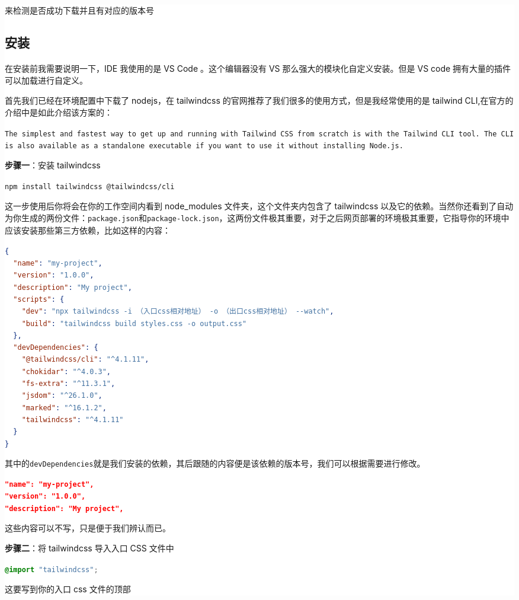 来检测是否成功下载并且有对应的版本号

## 安装

在安装前我需要说明一下，IDE 我使用的是 VS Code 。这个编辑器没有 VS 那么强大的模块化自定义安装。但是 VS code 拥有大量的插件可以加载进行自定义。

首先我们已经在环境配置中下载了 nodejs，在 tailwindcss 的官网推荐了我们很多的使用方式，但是我经常使用的是 tailwind CLI,在官方的介绍中是如此介绍该方案的：

    The simplest and fastest way to get up and running with Tailwind CSS from scratch is with the Tailwind CLI tool. The CLI is also available as a standalone executable if you want to use it without installing Node.js.

**步骤一**：安装 tailwindcss

```bash
npm install tailwindcss @tailwindcss/cli
```

这一步使用后你将会在你的工作空间内看到 node_modules 文件夹，这个文件夹内包含了 tailwindcss 以及它的依赖。当然你还看到了自动为你生成的两份文件：`package.json`和`package-lock.json`，这两份文件极其重要，对于之后网页部署的环境极其重要，它指导你的环境中应该安装那些第三方依赖，比如这样的内容：

```json
{
  "name": "my-project",
  "version": "1.0.0",
  "description": "My project",
  "scripts": {
    "dev": "npx tailwindcss -i （入口css相对地址） -o （出口css相对地址） --watch",
    "build": "tailwindcss build styles.css -o output.css"
  },
  "devDependencies": {
    "@tailwindcss/cli": "^4.1.11",
    "chokidar": "^4.0.3",
    "fs-extra": "^11.3.1",
    "jsdom": "^26.1.0",
    "marked": "^16.1.2",
    "tailwindcss": "^4.1.11"
  }
}
```

其中的`devDependencies`就是我们安装的依赖，其后跟随的内容便是该依赖的版本号，我们可以根据需要进行修改。

```json
"name": "my-project",
"version": "1.0.0",
"description": "My project",
```

这些内容可以不写，只是便于我们辨认而已。

**步骤二**：将 tailwindcss 导入入口 CSS 文件中

```css
@import "tailwindcss";
```

这要写到你的入口 css 文件的顶部
